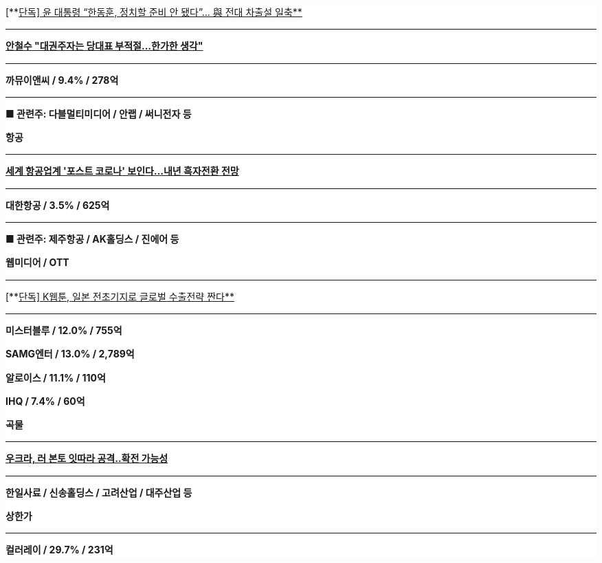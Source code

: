 [**[단독\] 윤 대통령 “한동훈, 정치할 준비 안 됐다”… 與 전대 차출설 일축**](https://news.kmib.co.kr/article/view.asp?arcid=0924276784&code=11121100&sid1=all)

****

[**안철수 "대권주자는 당대표 부적절…한가한 생각"**](https://www.newsis.com/view/?id=NISX20221207_0002114419)

****

**까뮤이앤씨    /      9.4%    /     278억**

****

**■ 관련주: 다블멀티미디어 / 안랩 / 써니전자 등**

**항공**

****

[**세계 항공업계 '포스트 코로나' 보인다…내년 흑자전환 전망**](https://www.yna.co.kr/view/AKR20221206154400088?section=news)

****

**대한항공    /      3.5%    /     625억**

****

**■ 관련주: 제주항공 / AK홀딩스 / 진에어 등**

**웹미디어 / OTT**

****

[**[단독\] K웹툰, 일본 전초기지로 글로벌 수출전략 짠다**](https://www.mk.co.kr/news/it/10558633)

****

**미스터블루    /      12.0%    /     755억**

**SAMG엔터    /      13.0%    /     2,789억**

**알로이스    /      11.1%    /     110억**

**IHQ    /      7.4%    /     60억**

**곡물**

****

[**우크라, 러 본토 잇따라 공격‥확전 가능성**](https://n.news.naver.com/mnews/article/214/0001239858?sid=104)

****

**한일사료 / 신송홀딩스 / 고려산업 / 대주산업 등**

**상한가**

****

**컬러레이    /      29.7%    /     231억**
